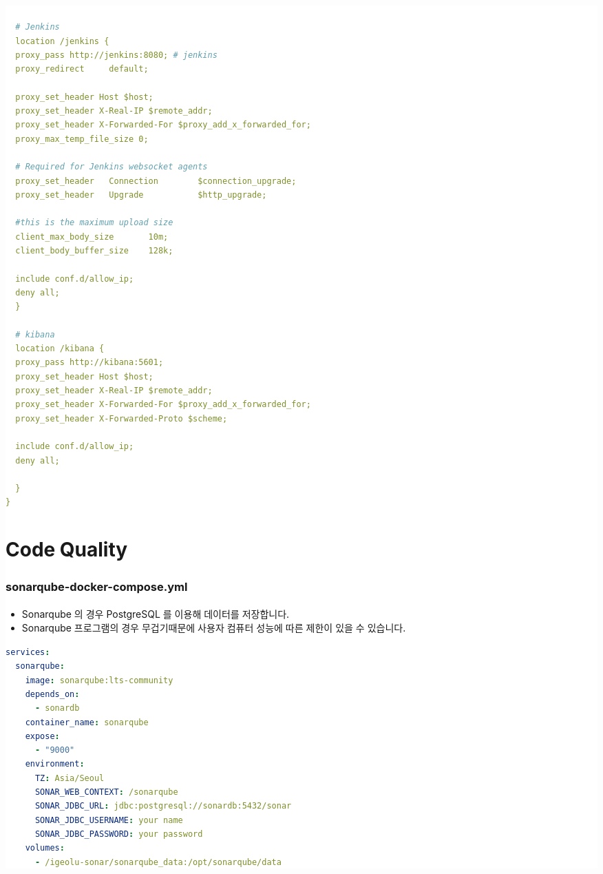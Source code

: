 ```yaml

  # Jenkins
  location /jenkins {
  proxy_pass http://jenkins:8080; # jenkins
  proxy_redirect     default;

  proxy_set_header Host $host;
  proxy_set_header X-Real-IP $remote_addr;
  proxy_set_header X-Forwarded-For $proxy_add_x_forwarded_for;
  proxy_max_temp_file_size 0;

  # Required for Jenkins websocket agents
  proxy_set_header   Connection        $connection_upgrade;
  proxy_set_header   Upgrade           $http_upgrade;

  #this is the maximum upload size
  client_max_body_size       10m;
  client_body_buffer_size    128k;

  include conf.d/allow_ip;
  deny all;
  }

  # kibana
  location /kibana {
  proxy_pass http://kibana:5601;
  proxy_set_header Host $host;
  proxy_set_header X-Real-IP $remote_addr;
  proxy_set_header X-Forwarded-For $proxy_add_x_forwarded_for;
  proxy_set_header X-Forwarded-Proto $scheme;

  include conf.d/allow_ip;
  deny all;

  }
}

```

# Code Quality

### sonarqube-docker-compose.yml

- Sonarqube 의 경우 PostgreSQL 를 이용해 데이터를 저장합니다.
- Sonarqube 프로그램의 경우 무겁기때문에 사용자 컴퓨터 성능에 따른 제한이 있을 수 있습니다.

```yaml
services:
  sonarqube:
    image: sonarqube:lts-community
    depends_on:
      - sonardb
    container_name: sonarqube
    expose:
      - "9000"
    environment:
      TZ: Asia/Seoul
      SONAR_WEB_CONTEXT: /sonarqube
      SONAR_JDBC_URL: jdbc:postgresql://sonardb:5432/sonar
      SONAR_JDBC_USERNAME: your name
      SONAR_JDBC_PASSWORD: your password
    volumes:
      - /igeolu-sonar/sonarqube_data:/opt/sonarqube/data
```